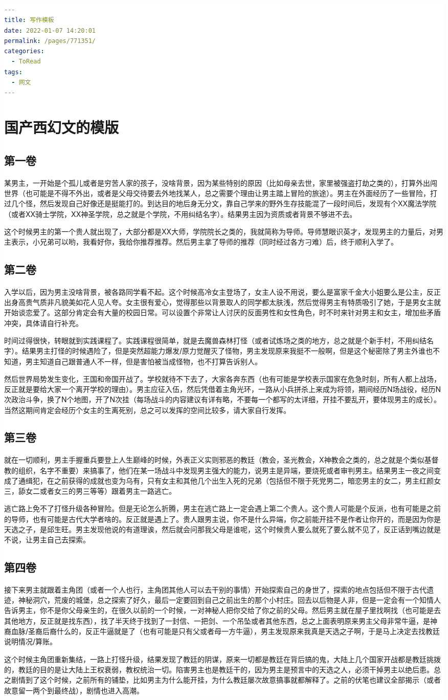 ```yaml
---
title: 写作模板
date: 2022-01-07 14:20:01
permalink: /pages/771351/
categories:
  - ToRead
tags:
  - 网文
---
```

# 国产西幻文的模版

## **第一卷**

某男主，一开始是个孤儿或者是穷苦人家的孩子，没啥背景，因为某些特别的原因（比如母亲去世，家里被强盗打劫之类的），打算外出闯世界（也可能是不得不外出，或者是父母交待要去外地找某人，总之需要个理由让男主踏上冒险的旅途）。男主在外面经历了一些冒险，打过几个怪，然后发现自己好像还是挺能打的。到达目的地后身无分文，靠自己学来的野外生存技能混了一段时间后，发现有个XX魔法学院（或者XX骑士学院，XX神圣学院，总之就是个学院，不用纠结名字）。结果男主因为资质或者背景不够进不去。

这个时候男主的第一个贵人就出现了，大部分都是XX大师，学院院长之类的，我就简称为导师。导师慧眼识英才，发现男主的力量后，对男主表示，小兄弟可以哟，我看好你，我给你推荐推荐。然后男主拿了导师的推荐（同时经过各方刁难）后，终于顺利入学了。

## 第二卷

入学以后，因为男主没啥背景，被各路同学看不起。这个时候高冷女主登场了，女主人设不用说，要么是富家千金大小姐要么是公主，反正出身高贵气质非凡貌美如花人见人夸。女主很有爱心，觉得那些以背景取人的同学都太肤浅，然后觉得男主有特质吸引了她，于是男女主就开始谈恋爱了。这部分肯定会有大量的校园日常。可以设置个非常让人讨厌的反面男性和女性角色，时不时来针对男主和女主，增加些矛盾冲突，具体请自行补充。

时间过得很快，转眼就到实践课程了。实践课程很简单，就是去魔兽森林打怪（或者试炼场之类的地方，总之就是个新手村，不用纠结名字）。结果男主打怪的时候遇险了，但是突然超能力爆发/原力觉醒灭了怪物，男主发现原来我挺不一般啊，但是这个秘密除了男主外谁也不知道，男主知道自己跟普通人不一样，但是害怕被当成怪物，也不打算告诉别人。

然后世界局势发生变化，王国和帝国开战了。学校就待不下去了，大家各奔东西（也有可能是学校表示国家在危急时刻，所有人都上战场，反正就是要给大家一个离开学校的理由）。男主应征入伍，然后凭借着主角光环，一路从小兵拼杀上来成为将领，期间经历N场战役，经历N次政治斗争，换了N个地图，开了N次挂（每场战斗的内容建议有详有略，不要每一个都写的太详细，开挂不要乱开，要体现男主的成长）。当然这期间肯定会经历个女主的生离死别，总之可以发挥的空间比较多，请大家自行发挥。

## 第三卷

就在一切顺利，男主手握重兵要登上人生巅峰的时候，外表正义实则邪恶的教廷（教会，圣光教会，X神教会之类的，总之就是个类似基督教的组织，名字不重要）来搞事了，他们在某一场战斗中发现男主强大的能力，说男主是异端，要烧死或者审判男主。结果男主一夜之间变成了通缉犯，在之前获得的成就也变为乌有，只有女主和其他几个出生入死的兄弟（包括但不限于死党男二，暗恋男主的女二，男主红颜女三，舔女二或者女三的男三等等）跟着男主一路逃亡。

逃亡路上免不了打怪升级各种冒险。但是无论怎么折腾，男主在逃亡路上一定会遇上第二个贵人。这个贵人可能是个反派，也有可能是之前的导师，也有可能是古代大学者啥的。反正就是遇上了。贵人跟男主说，你不是什么异端，你之前能开挂不是作者让你开的，而是因为你是天选之子，是邱生旺。男主发现他说的有道理诶，然后就会问那我父母是谁呢，这个时候贵人要么就死了要么就不见了，反正话到嘴边就是不说，让男主自己去探索。

## 第四卷

接下来男主就跟着主角团（或者一个人也行，主角团其他人可以去干别的事情）开始探索自己的身世了，探索的地点包括但不限于古代遗迹，神秘洞穴，荒废的城堡，总之探索了好久，最后一定要回到自己之前出生的那个小村庄。回去以后物是人非，但是一定会有一个知情人告诉男主，你不是你父母亲生的，在很久以前的一个时候，一对神秘人把你交给了你之前的父母。然后男主就在屋子里找啊找（也可能是去其他地方，反正就是找东西），找了半天终于找到了一封信、一把剑、一个吊坠或者其他东西，总之上面表明原来男主父母非常牛逼，是神裔血脉/圣裔后裔什么的，反正牛逼就是了（也有可能是只有父或者母一方牛逼），男主发现原来我真是天选之子啊，于是马上决定去找教廷说明情况/算账。

这个时候主角团重新集结，一路上打怪升级，结果发现了教廷的阴谋，原来一切都是教廷在背后搞的鬼，大陆上几个国家开战都是教廷挑拨的，教廷的目的是让大陆上王权衰弱，教权统治一切。陷害男主也是教廷干的，因为男主是预言中的天选之人，必须干掉男主以绝后患。总之剧情到了这个时候，之前所有的铺垫，比如男主为什么能开挂，为什么教廷屡次故意搞事就都解释了。之前的伏笔也建议全部揭示（或者故意留一两个到最终战），剧情也进入高潮。

